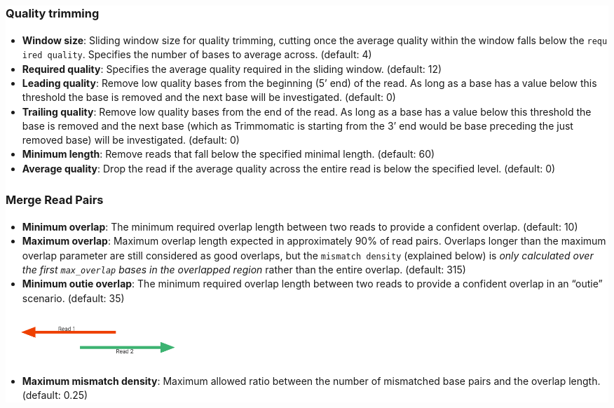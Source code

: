 ### Quality trimming

  - **Window size**: Sliding window size for quality trimming, cutting
    once the average quality within the window falls below the `required
    quality`. Specifies the number of bases to average across. (default:
    4)
  - **Required quality**: Specifies the average quality required in the
    sliding window. (default: 12)
  - **Leading quality**: Remove low quality bases from the beginning (5’
    end) of the read. As long as a base has a value below this threshold
    the base is removed and the next base will be investigated.
    (default: 0)
  - **Trailing quality**: Remove low quality bases from the end of the
    read. As long as a base has a value below this threshold the base is
    removed and the next base (which as Trimmomatic is starting from the
    3’ end would be base preceding the just removed base) will be
    investigated. (default: 0)
  - **Minimum length**: Remove reads that fall below the specified
    minimal length. (default: 60)
  - **Average quality**: Drop the read if the average quality across the
    entire read is below the specified level. (default: 0)

### Merge Read Pairs

  - **Minimum overlap**: The minimum required overlap length between two
    reads to provide a confident overlap. (default: 10)
  - **Maximum overlap**: Maximum overlap length expected in
    approximately 90% of read pairs. Overlaps longer than the maximum
    overlap parameter are still considered as good overlaps, but the
    `mismatch density` (explained below) is *only calculated over the
    first `max_overlap` bases in the overlapped region* rather than the
    entire overlap. (default: 315)
  - **Minimum outie overlap**: The minimum required overlap length
    between two reads to provide a confident overlap in an “outie”
    scenario. (default: 35)

<img src="../../nephele/static/images/outie.svg" width="30%" />

  - **Maximum mismatch density**: Maximum allowed ratio between the
    number of mismatched base pairs and the overlap length. (default:
    0.25)
